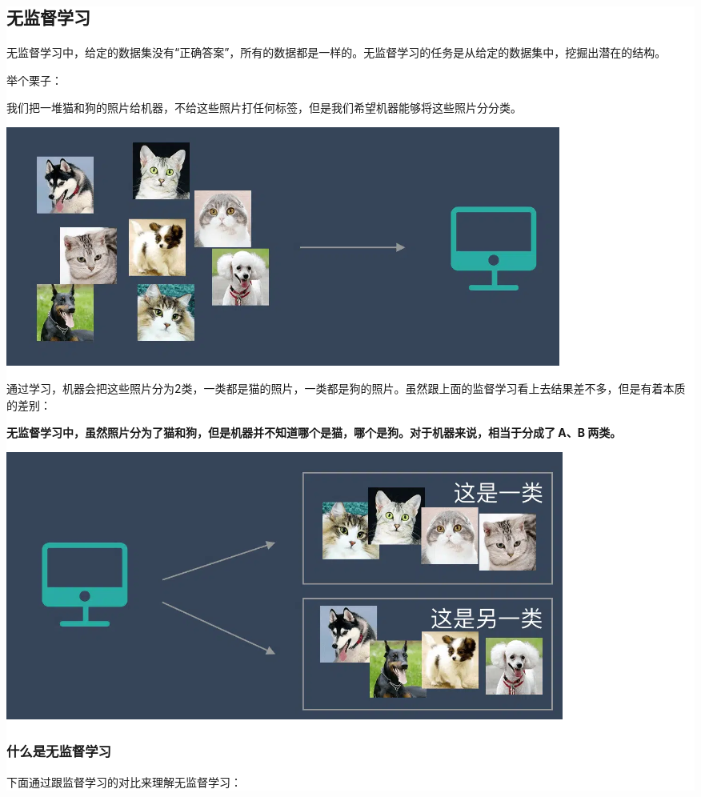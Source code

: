 
## 无监督学习

无监督学习中，给定的数据集没有“正确答案”，所有的数据都是一样的。无监督学习的任务是从给定的数据集中，挖掘出潜在的结构。

举个栗子：

我们把一堆猫和狗的照片给机器，不给这些照片打任何标签，但是我们希望机器能够将这些照片分分类。

![image-20230615210954792](./机器学习.assets/image-20230615210954792.png)

通过学习，机器会把这些照片分为2类，一类都是猫的照片，一类都是狗的照片。虽然跟上面的监督学习看上去结果差不多，但是有着本质的差别：

**无监督学习中，虽然照片分为了猫和狗，但是机器并不知道哪个是猫，哪个是狗。对于机器来说，相当于分成了 A、B 两类。**

![image-20230615211021976](./机器学习.assets/image-20230615211021976.png)

### 什么是无监督学习

下面通过跟监督学习的对比来理解无监督学习：
